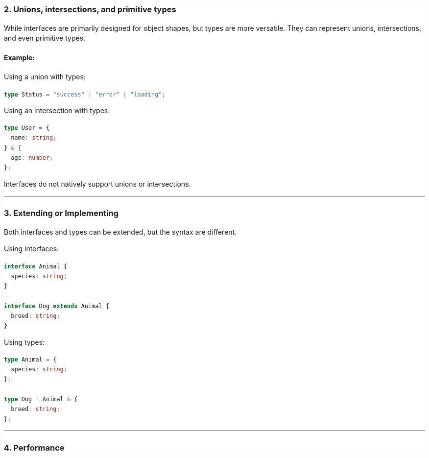 ### 2. **Unions, intersections, and primitive types**

While interfaces are primarily designed for object shapes, but types are more versatile. They can represent unions, intersections, and even primitive types.

#### Example:

Using a union with types:

```typescript
type Status = "success" | "error" | "loading";
```

Using an intersection with types:

```typescript
type User = {
  name: string;
} & {
  age: number;
};
```

Interfaces do not natively support unions or intersections.

---

### 3. **Extending or Implementing**

Both interfaces and types can be extended, but the syntax are different.

Using interfaces:

```typescript
interface Animal {
  species: string;
}

interface Dog extends Animal {
  breed: string;
}
```

Using types:

```typescript
type Animal = {
  species: string;
};

type Dog = Animal & {
  breed: string;
};
```

---

### 4. **Performance**
